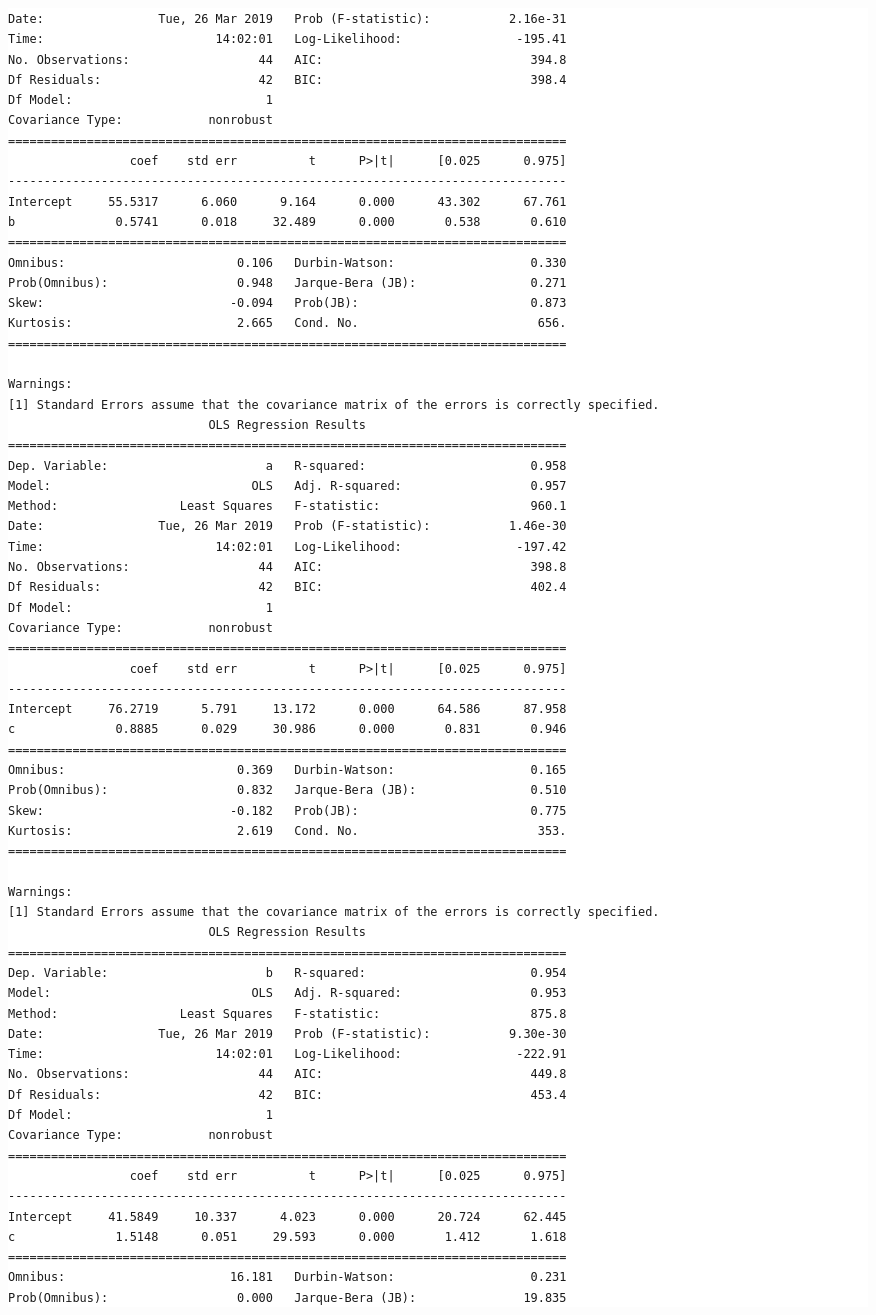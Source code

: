     Date:                Tue, 26 Mar 2019   Prob (F-statistic):           2.16e-31
    Time:                        14:02:01   Log-Likelihood:                -195.41
    No. Observations:                  44   AIC:                             394.8
    Df Residuals:                      42   BIC:                             398.4
    Df Model:                           1                                         
    Covariance Type:            nonrobust                                         
    ==============================================================================
                     coef    std err          t      P>|t|      [0.025      0.975]
    ------------------------------------------------------------------------------
    Intercept     55.5317      6.060      9.164      0.000      43.302      67.761
    b              0.5741      0.018     32.489      0.000       0.538       0.610
    ==============================================================================
    Omnibus:                        0.106   Durbin-Watson:                   0.330
    Prob(Omnibus):                  0.948   Jarque-Bera (JB):                0.271
    Skew:                          -0.094   Prob(JB):                        0.873
    Kurtosis:                       2.665   Cond. No.                         656.
    ==============================================================================
    
    Warnings:
    [1] Standard Errors assume that the covariance matrix of the errors is correctly specified.
                                OLS Regression Results                            
    ==============================================================================
    Dep. Variable:                      a   R-squared:                       0.958
    Model:                            OLS   Adj. R-squared:                  0.957
    Method:                 Least Squares   F-statistic:                     960.1
    Date:                Tue, 26 Mar 2019   Prob (F-statistic):           1.46e-30
    Time:                        14:02:01   Log-Likelihood:                -197.42
    No. Observations:                  44   AIC:                             398.8
    Df Residuals:                      42   BIC:                             402.4
    Df Model:                           1                                         
    Covariance Type:            nonrobust                                         
    ==============================================================================
                     coef    std err          t      P>|t|      [0.025      0.975]
    ------------------------------------------------------------------------------
    Intercept     76.2719      5.791     13.172      0.000      64.586      87.958
    c              0.8885      0.029     30.986      0.000       0.831       0.946
    ==============================================================================
    Omnibus:                        0.369   Durbin-Watson:                   0.165
    Prob(Omnibus):                  0.832   Jarque-Bera (JB):                0.510
    Skew:                          -0.182   Prob(JB):                        0.775
    Kurtosis:                       2.619   Cond. No.                         353.
    ==============================================================================
    
    Warnings:
    [1] Standard Errors assume that the covariance matrix of the errors is correctly specified.
                                OLS Regression Results                            
    ==============================================================================
    Dep. Variable:                      b   R-squared:                       0.954
    Model:                            OLS   Adj. R-squared:                  0.953
    Method:                 Least Squares   F-statistic:                     875.8
    Date:                Tue, 26 Mar 2019   Prob (F-statistic):           9.30e-30
    Time:                        14:02:01   Log-Likelihood:                -222.91
    No. Observations:                  44   AIC:                             449.8
    Df Residuals:                      42   BIC:                             453.4
    Df Model:                           1                                         
    Covariance Type:            nonrobust                                         
    ==============================================================================
                     coef    std err          t      P>|t|      [0.025      0.975]
    ------------------------------------------------------------------------------
    Intercept     41.5849     10.337      4.023      0.000      20.724      62.445
    c              1.5148      0.051     29.593      0.000       1.412       1.618
    ==============================================================================
    Omnibus:                       16.181   Durbin-Watson:                   0.231
    Prob(Omnibus):                  0.000   Jarque-Bera (JB):               19.835
